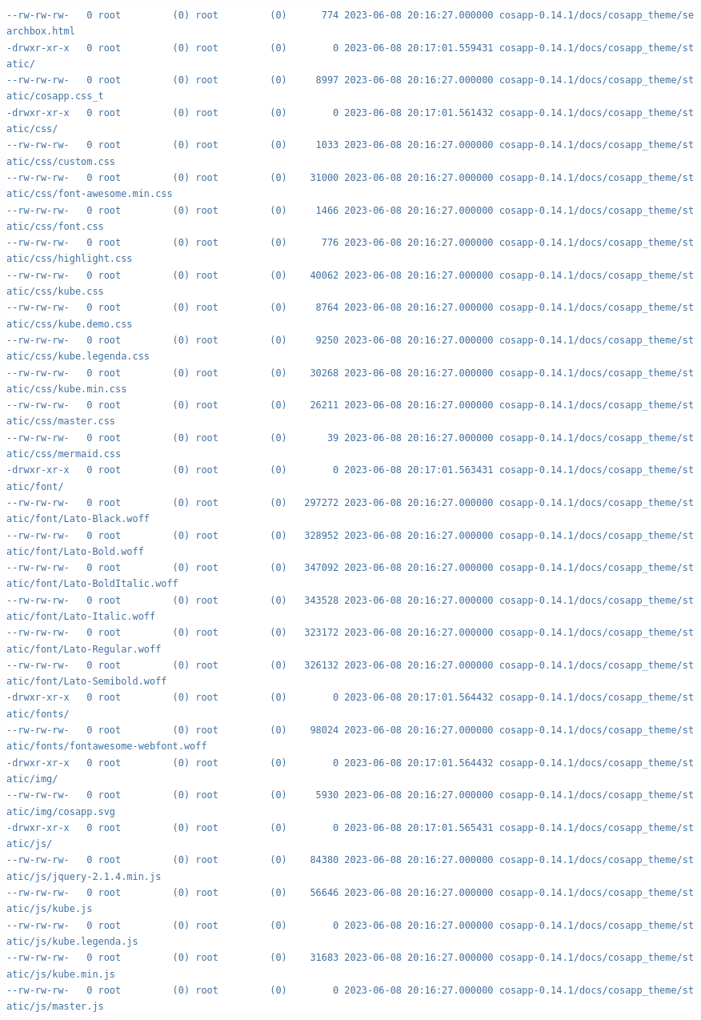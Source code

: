 ```diff
--rw-rw-rw-   0 root         (0) root         (0)      774 2023-06-08 20:16:27.000000 cosapp-0.14.1/docs/cosapp_theme/searchbox.html
-drwxr-xr-x   0 root         (0) root         (0)        0 2023-06-08 20:17:01.559431 cosapp-0.14.1/docs/cosapp_theme/static/
--rw-rw-rw-   0 root         (0) root         (0)     8997 2023-06-08 20:16:27.000000 cosapp-0.14.1/docs/cosapp_theme/static/cosapp.css_t
-drwxr-xr-x   0 root         (0) root         (0)        0 2023-06-08 20:17:01.561432 cosapp-0.14.1/docs/cosapp_theme/static/css/
--rw-rw-rw-   0 root         (0) root         (0)     1033 2023-06-08 20:16:27.000000 cosapp-0.14.1/docs/cosapp_theme/static/css/custom.css
--rw-rw-rw-   0 root         (0) root         (0)    31000 2023-06-08 20:16:27.000000 cosapp-0.14.1/docs/cosapp_theme/static/css/font-awesome.min.css
--rw-rw-rw-   0 root         (0) root         (0)     1466 2023-06-08 20:16:27.000000 cosapp-0.14.1/docs/cosapp_theme/static/css/font.css
--rw-rw-rw-   0 root         (0) root         (0)      776 2023-06-08 20:16:27.000000 cosapp-0.14.1/docs/cosapp_theme/static/css/highlight.css
--rw-rw-rw-   0 root         (0) root         (0)    40062 2023-06-08 20:16:27.000000 cosapp-0.14.1/docs/cosapp_theme/static/css/kube.css
--rw-rw-rw-   0 root         (0) root         (0)     8764 2023-06-08 20:16:27.000000 cosapp-0.14.1/docs/cosapp_theme/static/css/kube.demo.css
--rw-rw-rw-   0 root         (0) root         (0)     9250 2023-06-08 20:16:27.000000 cosapp-0.14.1/docs/cosapp_theme/static/css/kube.legenda.css
--rw-rw-rw-   0 root         (0) root         (0)    30268 2023-06-08 20:16:27.000000 cosapp-0.14.1/docs/cosapp_theme/static/css/kube.min.css
--rw-rw-rw-   0 root         (0) root         (0)    26211 2023-06-08 20:16:27.000000 cosapp-0.14.1/docs/cosapp_theme/static/css/master.css
--rw-rw-rw-   0 root         (0) root         (0)       39 2023-06-08 20:16:27.000000 cosapp-0.14.1/docs/cosapp_theme/static/css/mermaid.css
-drwxr-xr-x   0 root         (0) root         (0)        0 2023-06-08 20:17:01.563431 cosapp-0.14.1/docs/cosapp_theme/static/font/
--rw-rw-rw-   0 root         (0) root         (0)   297272 2023-06-08 20:16:27.000000 cosapp-0.14.1/docs/cosapp_theme/static/font/Lato-Black.woff
--rw-rw-rw-   0 root         (0) root         (0)   328952 2023-06-08 20:16:27.000000 cosapp-0.14.1/docs/cosapp_theme/static/font/Lato-Bold.woff
--rw-rw-rw-   0 root         (0) root         (0)   347092 2023-06-08 20:16:27.000000 cosapp-0.14.1/docs/cosapp_theme/static/font/Lato-BoldItalic.woff
--rw-rw-rw-   0 root         (0) root         (0)   343528 2023-06-08 20:16:27.000000 cosapp-0.14.1/docs/cosapp_theme/static/font/Lato-Italic.woff
--rw-rw-rw-   0 root         (0) root         (0)   323172 2023-06-08 20:16:27.000000 cosapp-0.14.1/docs/cosapp_theme/static/font/Lato-Regular.woff
--rw-rw-rw-   0 root         (0) root         (0)   326132 2023-06-08 20:16:27.000000 cosapp-0.14.1/docs/cosapp_theme/static/font/Lato-Semibold.woff
-drwxr-xr-x   0 root         (0) root         (0)        0 2023-06-08 20:17:01.564432 cosapp-0.14.1/docs/cosapp_theme/static/fonts/
--rw-rw-rw-   0 root         (0) root         (0)    98024 2023-06-08 20:16:27.000000 cosapp-0.14.1/docs/cosapp_theme/static/fonts/fontawesome-webfont.woff
-drwxr-xr-x   0 root         (0) root         (0)        0 2023-06-08 20:17:01.564432 cosapp-0.14.1/docs/cosapp_theme/static/img/
--rw-rw-rw-   0 root         (0) root         (0)     5930 2023-06-08 20:16:27.000000 cosapp-0.14.1/docs/cosapp_theme/static/img/cosapp.svg
-drwxr-xr-x   0 root         (0) root         (0)        0 2023-06-08 20:17:01.565431 cosapp-0.14.1/docs/cosapp_theme/static/js/
--rw-rw-rw-   0 root         (0) root         (0)    84380 2023-06-08 20:16:27.000000 cosapp-0.14.1/docs/cosapp_theme/static/js/jquery-2.1.4.min.js
--rw-rw-rw-   0 root         (0) root         (0)    56646 2023-06-08 20:16:27.000000 cosapp-0.14.1/docs/cosapp_theme/static/js/kube.js
--rw-rw-rw-   0 root         (0) root         (0)        0 2023-06-08 20:16:27.000000 cosapp-0.14.1/docs/cosapp_theme/static/js/kube.legenda.js
--rw-rw-rw-   0 root         (0) root         (0)    31683 2023-06-08 20:16:27.000000 cosapp-0.14.1/docs/cosapp_theme/static/js/kube.min.js
--rw-rw-rw-   0 root         (0) root         (0)        0 2023-06-08 20:16:27.000000 cosapp-0.14.1/docs/cosapp_theme/static/js/master.js
```